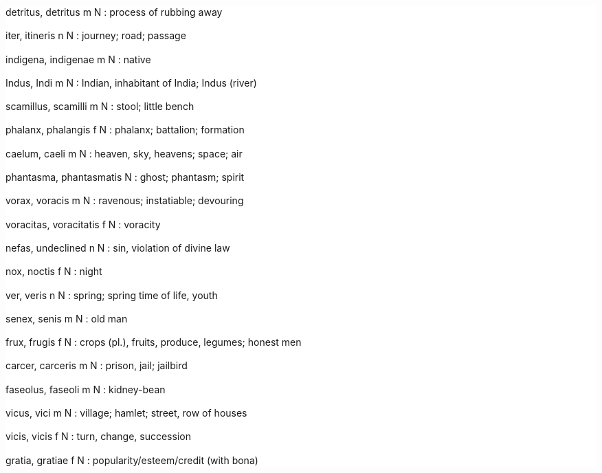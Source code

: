 detritus, detritus m  N
:   process of rubbing away

iter, itineris n  N
:   journey; road; passage

indigena, indigenae m  N
:   native

Indus, Indi m  N
:   Indian, inhabitant of India; Indus (river)

scamillus, scamilli m  N
:   stool; little bench

phalanx, phalangis f  N
:   phalanx; battalion; formation

caelum, caeli m  N
:   heaven, sky, heavens; space; air

phantasma, phantasmatis  N
:   ghost; phantasm; spirit

vorax, voracis m  N
:   ravenous; instatiable; devouring

voracitas, voracitatis f  N
:   voracity

nefas, undeclined n  N
:   sin, violation of divine law

nox, noctis f  N
:   night

ver, veris n  N
:   spring; spring time of life, youth

senex, senis m  N
:   old man

frux, frugis f  N
:   crops (pl.), fruits, produce, legumes; honest men

carcer, carceris m  N
:   prison, jail; jailbird

faseolus, faseoli m  N
:   kidney-bean

vicus, vici m  N
:   village; hamlet; street, row of houses

vicis, vicis f  N
:   turn, change, succession

gratia, gratiae f  N
:   popularity/esteem/credit (with bona)
